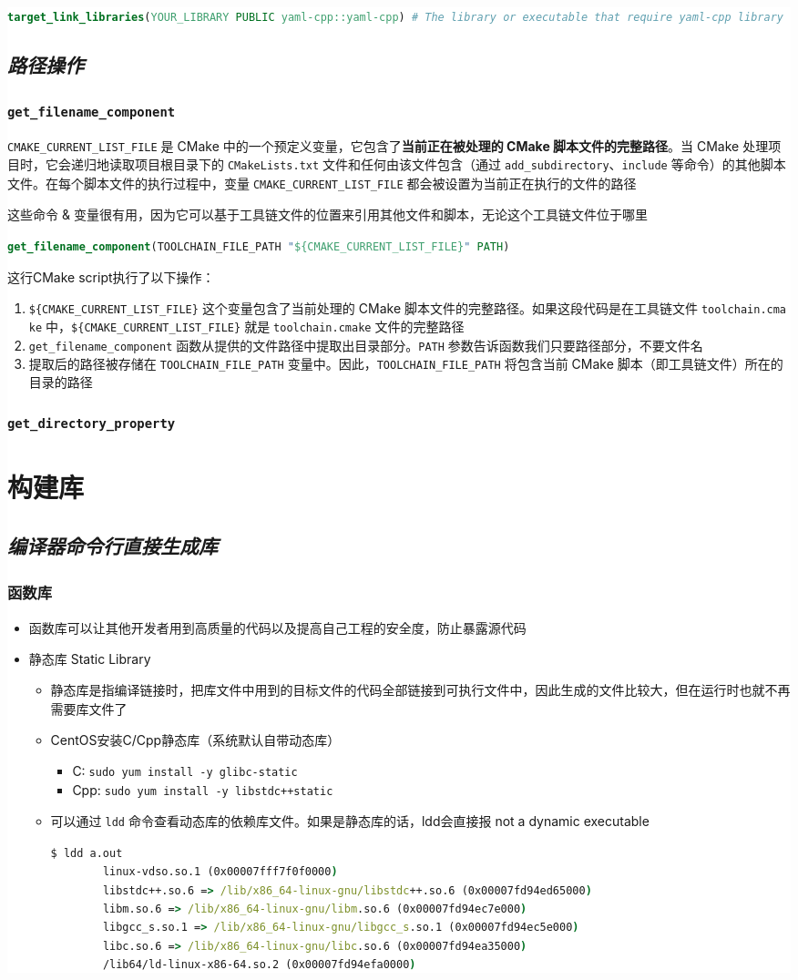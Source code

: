 ```cmake
target_link_libraries(YOUR_LIBRARY PUBLIC yaml-cpp::yaml-cpp) # The library or executable that require yaml-cpp library
```

## *路径操作*



### `get_filename_component`

`CMAKE_CURRENT_LIST_FILE` 是 CMake 中的一个预定义变量，它包含了**当前正在被处理的 CMake 脚本文件的完整路径**。当 CMake 处理项目时，它会递归地读取项目根目录下的 `CMakeLists.txt` 文件和任何由该文件包含（通过 `add_subdirectory`、`include` 等命令）的其他脚本文件。在每个脚本文件的执行过程中，变量 `CMAKE_CURRENT_LIST_FILE` 都会被设置为当前正在执行的文件的路径

这些命令 & 变量很有用，因为它可以基于工具链文件的位置来引用其他文件和脚本，无论这个工具链文件位于哪里

```cmake
get_filename_component(TOOLCHAIN_FILE_PATH "${CMAKE_CURRENT_LIST_FILE}" PATH)
```

这行CMake script执行了以下操作：

1. `${CMAKE_CURRENT_LIST_FILE}` 这个变量包含了当前处理的 CMake 脚本文件的完整路径。如果这段代码是在工具链文件 `toolchain.cmake` 中，`${CMAKE_CURRENT_LIST_FILE}` 就是 `toolchain.cmake` 文件的完整路径
2. `get_filename_component` 函数从提供的文件路径中提取出目录部分。`PATH` 参数告诉函数我们只要路径部分，不要文件名
3. 提取后的路径被存储在 `TOOLCHAIN_FILE_PATH` 变量中。因此，`TOOLCHAIN_FILE_PATH` 将包含当前 CMake 脚本（即工具链文件）所在的目录的路径

### `get_directory_property`

# 构建库

## *编译器命令行直接生成库*      

### 函数库

* 函数库可以让其他开发者用到高质量的代码以及提高自己工程的安全度，防止暴露源代码

* 静态库 Static Library
  * 静态库是指编译链接时，把库文件中用到的目标文件的代码全部链接到可执行文件中，因此生成的文件比较大，但在运行时也就不再需要库文件了
  
  * CentOS安装C/Cpp静态库（系统默认自带动态库）
    * C: `sudo yum install -y glibc-static`
    * Cpp: `sudo yum install -y libstdc++static`
    
  * 可以通过 `ldd` 命令查看动态库的依赖库文件。如果是静态库的话，ldd会直接报 not a dynamic executable
  
    ```cmd
    $ ldd a.out
            linux-vdso.so.1 (0x00007fff7f0f0000)
            libstdc++.so.6 => /lib/x86_64-linux-gnu/libstdc++.so.6 (0x00007fd94ed65000)
            libm.so.6 => /lib/x86_64-linux-gnu/libm.so.6 (0x00007fd94ec7e000)
            libgcc_s.so.1 => /lib/x86_64-linux-gnu/libgcc_s.so.1 (0x00007fd94ec5e000)
            libc.so.6 => /lib/x86_64-linux-gnu/libc.so.6 (0x00007fd94ea35000)
            /lib64/ld-linux-x86-64.so.2 (0x00007fd94efa0000)
    ```
  